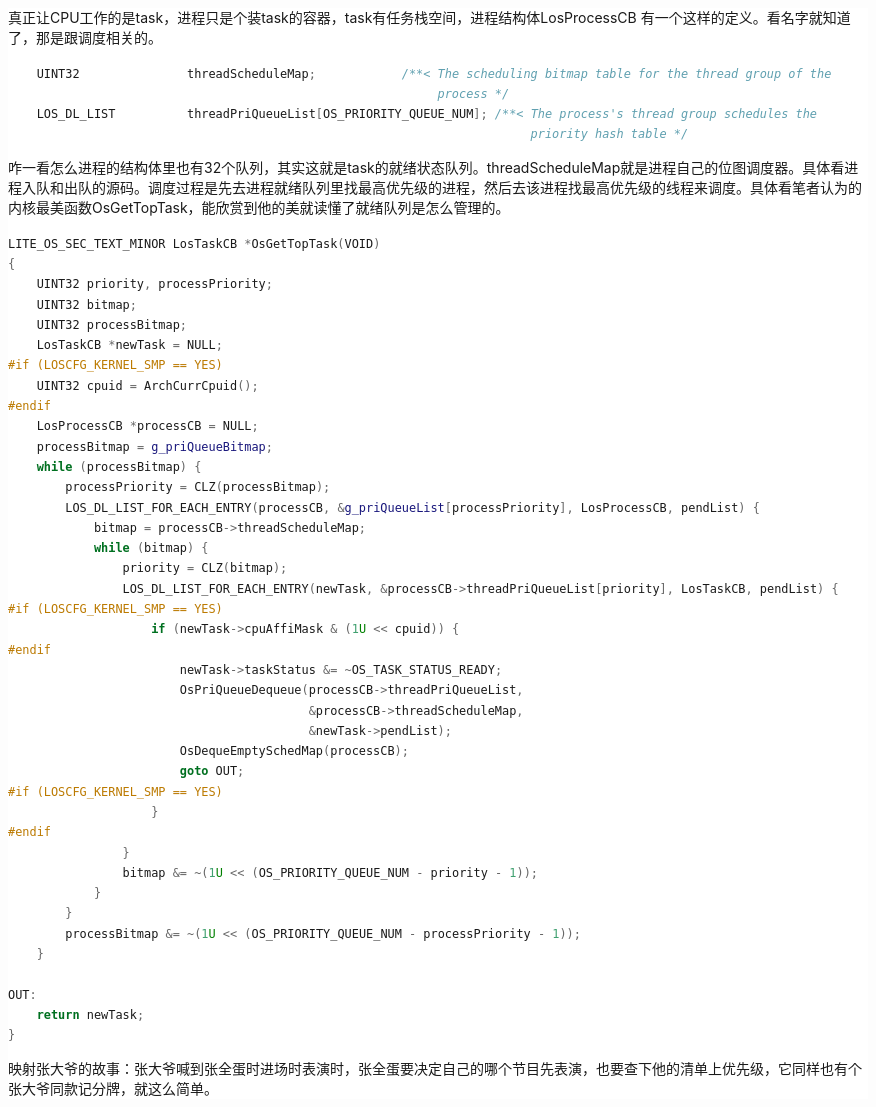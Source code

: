 真正让CPU工作的是task，进程只是个装task的容器，task有任务栈空间，进程结构体LosProcessCB 有一个这样的定义。看名字就知道了，那是跟调度相关的。

```cpp
    UINT32               threadScheduleMap;            /**< The scheduling bitmap table for the thread group of the
                                                            process */
    LOS_DL_LIST          threadPriQueueList[OS_PRIORITY_QUEUE_NUM]; /**< The process's thread group schedules the
                                                                         priority hash table */

```

咋一看怎么进程的结构体里也有32个队列，其实这就是task的就绪状态队列。threadScheduleMap就是进程自己的位图调度器。具体看进程入队和出队的源码。调度过程是先去进程就绪队列里找最高优先级的进程，然后去该进程找最高优先级的线程来调度。具体看笔者认为的内核最美函数OsGetTopTask，能欣赏到他的美就读懂了就绪队列是怎么管理的。

```cpp
LITE_OS_SEC_TEXT_MINOR LosTaskCB *OsGetTopTask(VOID)
{
    UINT32 priority, processPriority;
    UINT32 bitmap;
    UINT32 processBitmap;
    LosTaskCB *newTask = NULL;
#if (LOSCFG_KERNEL_SMP == YES)
    UINT32 cpuid = ArchCurrCpuid();
#endif
    LosProcessCB *processCB = NULL;
    processBitmap = g_priQueueBitmap;
    while (processBitmap) {
        processPriority = CLZ(processBitmap);
        LOS_DL_LIST_FOR_EACH_ENTRY(processCB, &g_priQueueList[processPriority], LosProcessCB, pendList) {
            bitmap = processCB->threadScheduleMap;
            while (bitmap) {
                priority = CLZ(bitmap);
                LOS_DL_LIST_FOR_EACH_ENTRY(newTask, &processCB->threadPriQueueList[priority], LosTaskCB, pendList) {
#if (LOSCFG_KERNEL_SMP == YES)
                    if (newTask->cpuAffiMask & (1U << cpuid)) {
#endif
                        newTask->taskStatus &= ~OS_TASK_STATUS_READY;
                        OsPriQueueDequeue(processCB->threadPriQueueList,
                                          &processCB->threadScheduleMap,
                                          &newTask->pendList);
                        OsDequeEmptySchedMap(processCB);
                        goto OUT;
#if (LOSCFG_KERNEL_SMP == YES)
                    }
#endif
                }
                bitmap &= ~(1U << (OS_PRIORITY_QUEUE_NUM - priority - 1));
            }
        }
        processBitmap &= ~(1U << (OS_PRIORITY_QUEUE_NUM - processPriority - 1));
    }

OUT:
    return newTask;
}


```
映射张大爷的故事：张大爷喊到张全蛋时进场时表演时，张全蛋要决定自己的哪个节目先表演，也要查下他的清单上优先级，它同样也有个张大爷同款记分牌，就这么简单。
